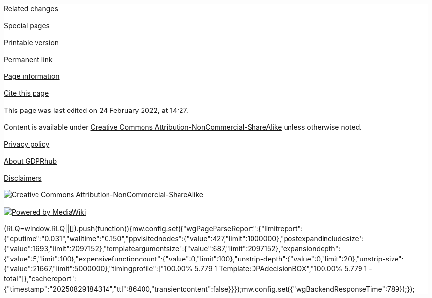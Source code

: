 [Related changes](/index.php?title=Special:RecentChangesLinked/Tietosuojavaltuutetun_toimisto_\(Finland\)_-_6745/163/18 "Recent changes in pages linked from this page [k]")

[Special pages](/index.php?title=Special:SpecialPages "A list of all special pages [q]")

[Printable version](javascript:print\(\); "Printable version of this page [p]")

[Permanent link](/index.php?title=Tietosuojavaltuutetun_toimisto_\(Finland\)_-_6745/163/18&oldid=23728 "Permanent link to this revision of this page")

[Page information](/index.php?title=Tietosuojavaltuutetun_toimisto_\(Finland\)_-_6745/163/18&action=info "More information about this page")

[Cite this page](/index.php?title=Special:CiteThisPage&page=Tietosuojavaltuutetun_toimisto_%28Finland%29_-_6745%2F163%2F18&id=23728&wpFormIdentifier=titleform "Information on how to cite this page")

This page was last edited on 24 February 2022, at 14:27.

Content is available under [Creative Commons Attribution-NonCommercial-ShareAlike](https://creativecommons.org/licenses/by-nc-sa/4.0/) unless otherwise noted.

[Privacy policy](/index.php?title=GDPRhub:Privacy_policy)

[About GDPRhub](/index.php?title=GDPRhub:About)

[Disclaimers](/index.php?title=GDPRhub:General_disclaimer)

[![Creative Commons Attribution-NonCommercial-ShareAlike](/resources/assets/licenses/cc-by-nc-sa.png)](https://creativecommons.org/licenses/by-nc-sa/4.0/)

[![Powered by MediaWiki](/resources/assets/poweredby_mediawiki_88x31.png)](https://www.mediawiki.org/)

(RLQ=window.RLQ||\[\]).push(function(){mw.config.set({"wgPageParseReport":{"limitreport":{"cputime":"0.031","walltime":"0.150","ppvisitednodes":{"value":427,"limit":1000000},"postexpandincludesize":{"value":1693,"limit":2097152},"templateargumentsize":{"value":687,"limit":2097152},"expansiondepth":{"value":5,"limit":100},"expensivefunctioncount":{"value":0,"limit":100},"unstrip-depth":{"value":0,"limit":20},"unstrip-size":{"value":21667,"limit":5000000},"timingprofile":\["100.00% 5.779 1 Template:DPAdecisionBOX","100.00% 5.779 1 -total"\]},"cachereport":{"timestamp":"20250829184314","ttl":86400,"transientcontent":false}}});mw.config.set({"wgBackendResponseTime":789});});